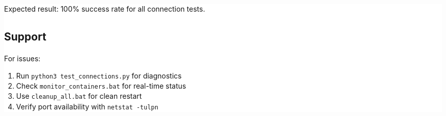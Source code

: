 ```bash
```

Expected result: 100% success rate for all connection tests.

## Support

For issues:
1. Run `python3 test_connections.py` for diagnostics
2. Check `monitor_containers.bat` for real-time status
3. Use `cleanup_all.bat` for clean restart
4. Verify port availability with `netstat -tulpn`